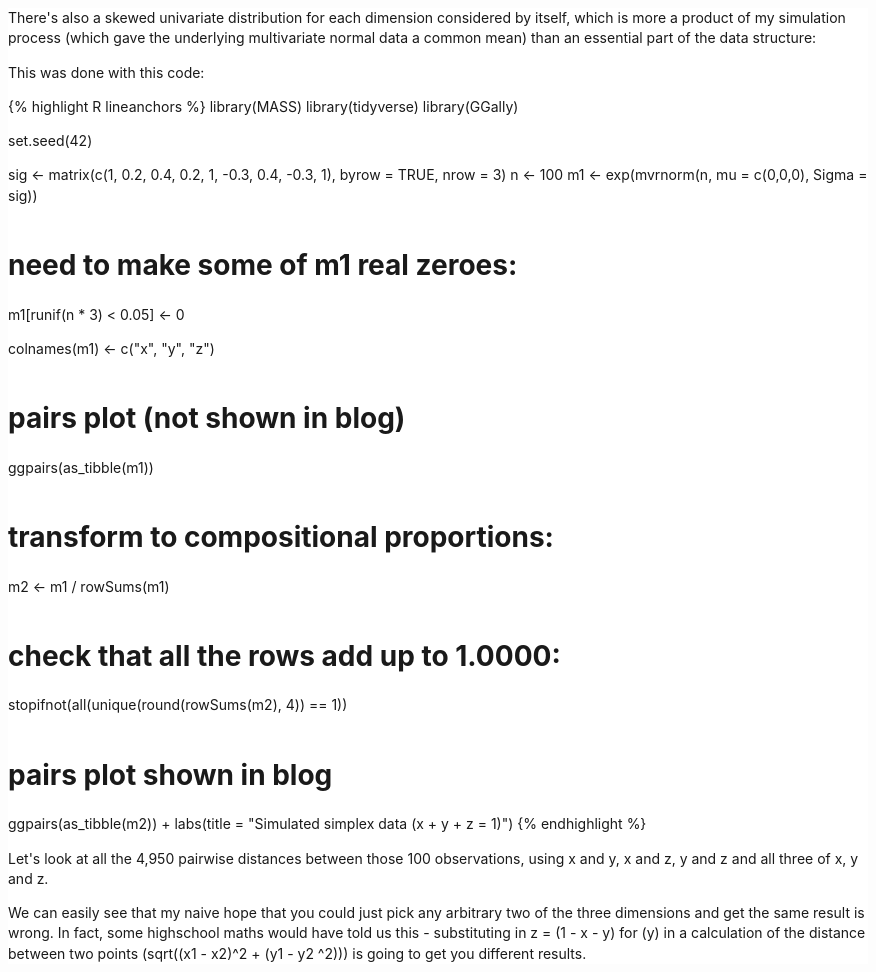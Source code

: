There's also a skewed univariate distribution for each dimension considered by itself, which is more a product of my simulation process (which gave the underlying multivariate normal data a common mean) than an essential part of the data structure:

<object type="image/svg+xml" data='/img/0244-simplex-data.svg' width='100%'><img src='/img/0244-simplex-data.png' width='100%'></object>

This was done with this code:

{% highlight R lineanchors %}
library(MASS)
library(tidyverse)
library(GGally)

set.seed(42)

sig <- matrix(c(1, 0.2, 0.4, 0.2, 1, -0.3, 0.4, -0.3, 1),
              byrow = TRUE, nrow = 3)
n <- 100
m1 <- exp(mvrnorm(n, mu = c(0,0,0), Sigma = sig))

# need to make some of m1 real zeroes:
m1[runif(n * 3) < 0.05] <- 0

colnames(m1) <- c("x", "y", "z")

# pairs plot (not shown in blog)
ggpairs(as_tibble(m1))

# transform to compositional proportions:
m2 <- m1 / rowSums(m1)

# check that all the rows add up to 1.0000:
stopifnot(all(unique(round(rowSums(m2), 4)) == 1))

# pairs plot shown in blog
ggpairs(as_tibble(m2)) +
    labs(title = "Simulated simplex data (x + y + z = 1)")
{% endhighlight %}

Let's look at all the 4,950 pairwise distances between those 100 observations, using x and y, x and z, y and z and all three of x, y and z. 

<object type="image/svg+xml" data='/img/0244-distances.svg' width='100%'><img src='/img/0244-distances.png' width='100%'></object>

We can easily see that my naive hope that you could just pick any arbitrary two of the three dimensions and get the same result is wrong. In fact, some highschool maths would have told us this - substituting in z = (1 - x - y) for (y) in a calculation of the distance between two points (sqrt((x1 - x2)^2 + (y1 - y2 ^2))) is going to get you different results.
